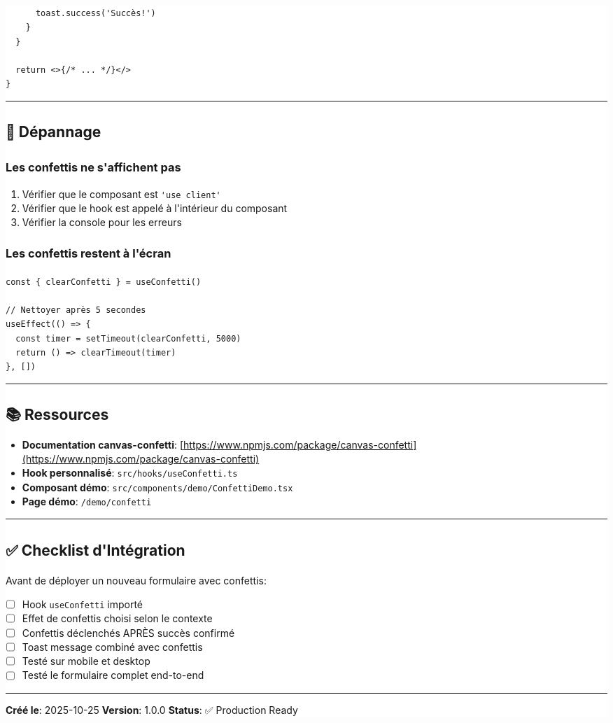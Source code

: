 ```tsx
      toast.success('Succès!')
    }
  }

  return <>{/* ... */}</>
}
```

---

## 🐛 Dépannage

### Les confettis ne s'affichent pas

1. Vérifier que le composant est `'use client'`
2. Vérifier que le hook est appelé à l'intérieur du composant
3. Vérifier la console pour les erreurs

### Les confettis restent à l'écran

```tsx
const { clearConfetti } = useConfetti()

// Nettoyer après 5 secondes
useEffect(() => {
  const timer = setTimeout(clearConfetti, 5000)
  return () => clearTimeout(timer)
}, [])
```

---

## 📚 Ressources

- **Documentation canvas-confetti**: [https://www.npmjs.com/package/canvas-confetti](https://www.npmjs.com/package/canvas-confetti)
- **Hook personnalisé**: `src/hooks/useConfetti.ts`
- **Composant démo**: `src/components/demo/ConfettiDemo.tsx`
- **Page démo**: `/demo/confetti`

---

## ✅ Checklist d'Intégration

Avant de déployer un nouveau formulaire avec confettis:

- [ ] Hook `useConfetti` importé
- [ ] Effet de confettis choisi selon le contexte
- [ ] Confettis déclenchés APRÈS succès confirmé
- [ ] Toast message combiné avec confettis
- [ ] Testé sur mobile et desktop
- [ ] Testé le formulaire complet end-to-end

---

**Créé le**: 2025-10-25
**Version**: 1.0.0
**Status**: ✅ Production Ready
